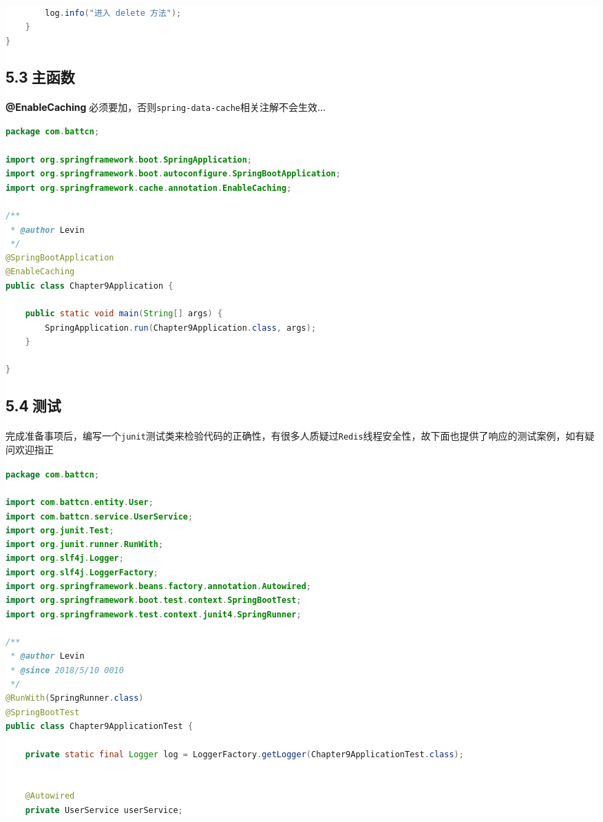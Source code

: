 ```java
        log.info("进入 delete 方法");
    }
}
```



## 5.3 主函数

**@EnableCaching** 必须要加，否则`spring-data-cache`相关注解不会生效…



```java
package com.battcn;

import org.springframework.boot.SpringApplication;
import org.springframework.boot.autoconfigure.SpringBootApplication;
import org.springframework.cache.annotation.EnableCaching;

/**
 * @author Levin
 */
@SpringBootApplication
@EnableCaching
public class Chapter9Application {

    public static void main(String[] args) {
        SpringApplication.run(Chapter9Application.class, args);
    }

}
```



## 5.4 测试

完成准备事项后，编写一个`junit`测试类来检验代码的正确性，有很多人质疑过`Redis`线程安全性，故下面也提供了响应的测试案例，如有疑问欢迎指正



```java
package com.battcn;

import com.battcn.entity.User;
import com.battcn.service.UserService;
import org.junit.Test;
import org.junit.runner.RunWith;
import org.slf4j.Logger;
import org.slf4j.LoggerFactory;
import org.springframework.beans.factory.annotation.Autowired;
import org.springframework.boot.test.context.SpringBootTest;
import org.springframework.test.context.junit4.SpringRunner;

/**
 * @author Levin
 * @since 2018/5/10 0010
 */
@RunWith(SpringRunner.class)
@SpringBootTest
public class Chapter9ApplicationTest {

    private static final Logger log = LoggerFactory.getLogger(Chapter9ApplicationTest.class);


    @Autowired
    private UserService userService;
```